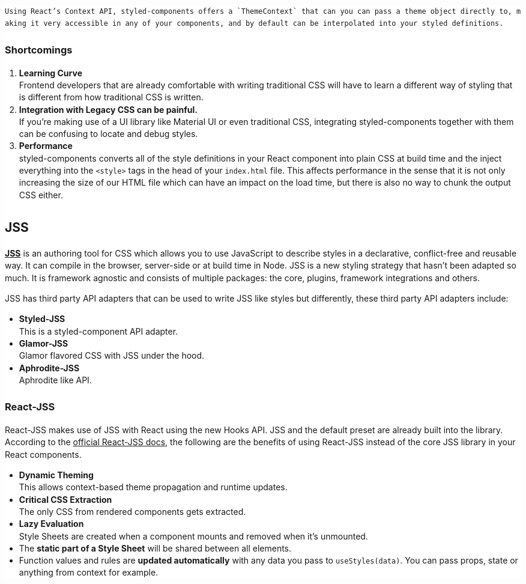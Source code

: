     Using React’s Context API, styled-components offers a `ThemeContext` that can you can pass a theme object directly to, making it very accessible in any of your components, and by default can be interpolated into your styled definitions.

### Shortcomings

1. **Learning Curve**  
    Frontend developers that are already comfortable with writing traditional CSS will have to learn a different way of styling that is different from how traditional CSS is written.
2. **Integration with Legacy CSS can be painful.**  
    If you’re making use of a UI library like Material UI or even traditional CSS, integrating styled-components together with them can be confusing to locate and debug styles.
3. **Performance**  
    styled-components converts all of the style definitions in your React component into plain CSS at build time and the inject everything into the `<style>` tags in the head of your `index.html` file. This affects performance in the sense that it is not only increasing the size of our HTML file which can have an impact on the load time, but there is also no way to chunk the output CSS either.

## JSS

[**JSS**](https://cssinjs.org/) is an authoring tool for CSS which allows you to use JavaScript to describe styles in a declarative, conflict-free and reusable way. It can compile in the browser, server-side or at build time in Node. JSS is a new styling strategy that hasn’t been adapted so much. It is framework agnostic and consists of multiple packages: the core, plugins, framework integrations and others.

JSS has third party API adapters that can be used to write JSS like styles but differently, these third party API adapters include:

- **Styled-JSS**  
    This is a styled-component API adapter.
- **Glamor-JSS**  
    Glamor flavored CSS with JSS under the hood.
- **Aphrodite-JSS**  
    Aphrodite like API.

### React-JSS

React-JSS makes use of JSS with React using the new Hooks API. JSS and the default preset are already built into the library. According to the [official React-JSS docs](https://cssinjs.org/react-jss?v=v10.1.1), the following are the benefits of using React-JSS instead of the core JSS library in your React components.

- **Dynamic Theming**  
    This allows context-based theme propagation and runtime updates.
- **Critical CSS Extraction**  
    The only CSS from rendered components gets extracted.
- **Lazy Evaluation**  
    Style Sheets are created when a component mounts and removed when it’s unmounted.
- The **static part of a Style Sheet** will be shared between all elements.
- Function values and rules are **updated automatically** with any data you pass to `useStyles(data)`. You can pass props, state or anything from context for example.
